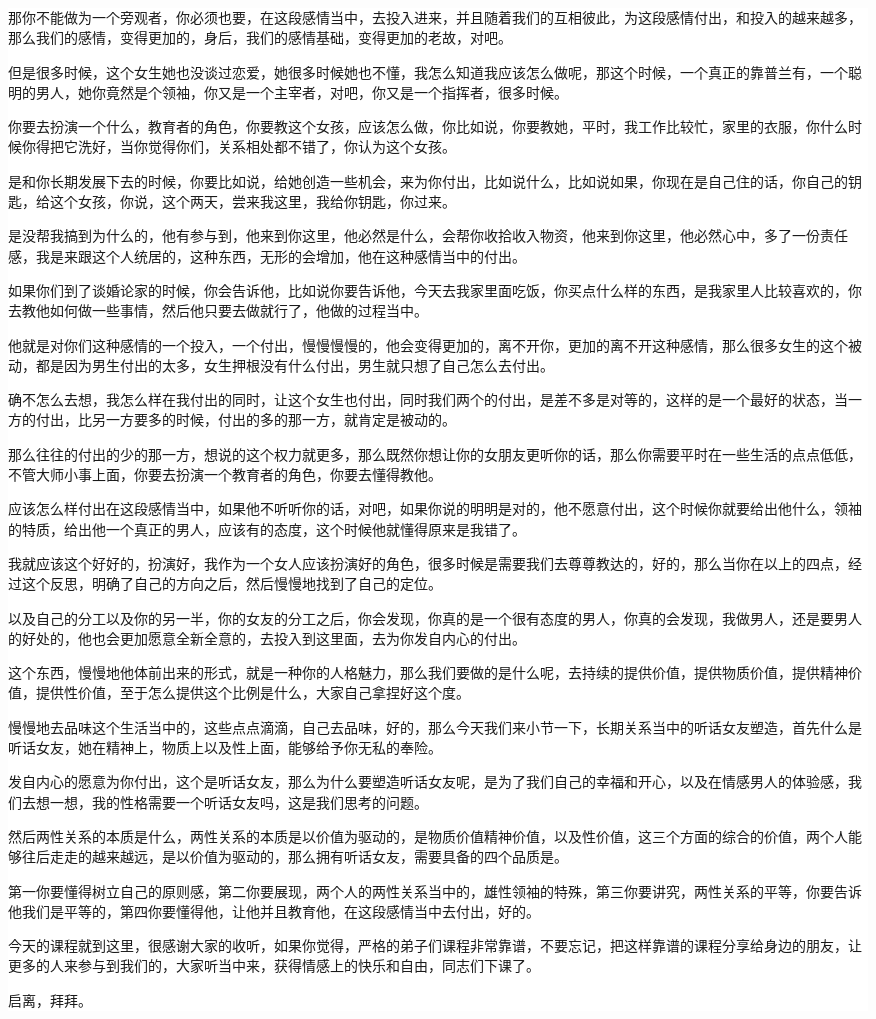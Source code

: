 那你不能做为一个旁观者，你必须也要，在这段感情当中，去投入进来，并且随着我们的互相彼此，为这段感情付出，和投入的越来越多，那么我们的感情，变得更加的，身后，我们的感情基础，变得更加的老故，对吧。

但是很多时候，这个女生她也没谈过恋爱，她很多时候她也不懂，我怎么知道我应该怎么做呢，那这个时候，一个真正的靠普兰有，一个聪明的男人，她你竟然是个领袖，你又是一个主宰者，对吧，你又是一个指挥者，很多时候。

你要去扮演一个什么，教育者的角色，你要教这个女孩，应该怎么做，你比如说，你要教她，平时，我工作比较忙，家里的衣服，你什么时候你得把它洗好，当你觉得你们，关系相处都不错了，你认为这个女孩。

是和你长期发展下去的时候，你要比如说，给她创造一些机会，来为你付出，比如说什么，比如说如果，你现在是自己住的话，你自己的钥匙，给这个女孩，你说，这个两天，尝来我这里，我给你钥匙，你过来。

是没帮我搞到为什么的，他有参与到，他来到你这里，他必然是什么，会帮你收拾收入物资，他来到你这里，他必然心中，多了一份责任感，我是来跟这个人统居的，这种东西，无形的会增加，他在这种感情当中的付出。

如果你们到了谈婚论家的时候，你会告诉他，比如说你要告诉他，今天去我家里面吃饭，你买点什么样的东西，是我家里人比较喜欢的，你去教他如何做一些事情，然后他只要去做就行了，他做的过程当中。

他就是对你们这种感情的一个投入，一个付出，慢慢慢慢的，他会变得更加的，离不开你，更加的离不开这种感情，那么很多女生的这个被动，都是因为男生付出的太多，女生押根没有什么付出，男生就只想了自己怎么去付出。

确不怎么去想，我怎么样在我付出的同时，让这个女生也付出，同时我们两个的付出，是差不多是对等的，这样的是一个最好的状态，当一方的付出，比另一方要多的时候，付出的多的那一方，就肯定是被动的。

那么往往的付出的少的那一方，想说的这个权力就更多，那么既然你想让你的女朋友更听你的话，那么你需要平时在一些生活的点点低低，不管大师小事上面，你要去扮演一个教育者的角色，你要去懂得教他。

应该怎么样付出在这段感情当中，如果他不听听你的话，对吧，如果你说的明明是对的，他不愿意付出，这个时候你就要给出他什么，领袖的特质，给出他一个真正的男人，应该有的态度，这个时候他就懂得原来是我错了。

我就应该这个好好的，扮演好，我作为一个女人应该扮演好的角色，很多时候是需要我们去尊尊教达的，好的，那么当你在以上的四点，经过这个反思，明确了自己的方向之后，然后慢慢地找到了自己的定位。

以及自己的分工以及你的另一半，你的女友的分工之后，你会发现，你真的是一个很有态度的男人，你真的会发现，我做男人，还是要男人的好处的，他也会更加愿意全新全意的，去投入到这里面，去为你发自内心的付出。

这个东西，慢慢地他体前出来的形式，就是一种你的人格魅力，那么我们要做的是什么呢，去持续的提供价值，提供物质价值，提供精神价值，提供性价值，至于怎么提供这个比例是什么，大家自己拿捏好这个度。

慢慢地去品味这个生活当中的，这些点点滴滴，自己去品味，好的，那么今天我们来小节一下，长期关系当中的听话女友塑造，首先什么是听话女友，她在精神上，物质上以及性上面，能够给予你无私的奉险。

发自内心的愿意为你付出，这个是听话女友，那么为什么要塑造听话女友呢，是为了我们自己的幸福和开心，以及在情感男人的体验感，我们去想一想，我的性格需要一个听话女友吗，这是我们思考的问题。

然后两性关系的本质是什么，两性关系的本质是以价值为驱动的，是物质价值精神价值，以及性价值，这三个方面的综合的价值，两个人能够往后走走的越来越远，是以价值为驱动的，那么拥有听话女友，需要具备的四个品质是。

第一你要懂得树立自己的原则感，第二你要展现，两个人的两性关系当中的，雄性领袖的特殊，第三你要讲究，两性关系的平等，你要告诉他我们是平等的，第四你要懂得他，让他并且教育他，在这段感情当中去付出，好的。

今天的课程就到这里，很感谢大家的收听，如果你觉得，严格的弟子们课程非常靠谱，不要忘记，把这样靠谱的课程分享给身边的朋友，让更多的人来参与到我们的，大家听当中来，获得情感上的快乐和自由，同志们下课了。

启离，拜拜。